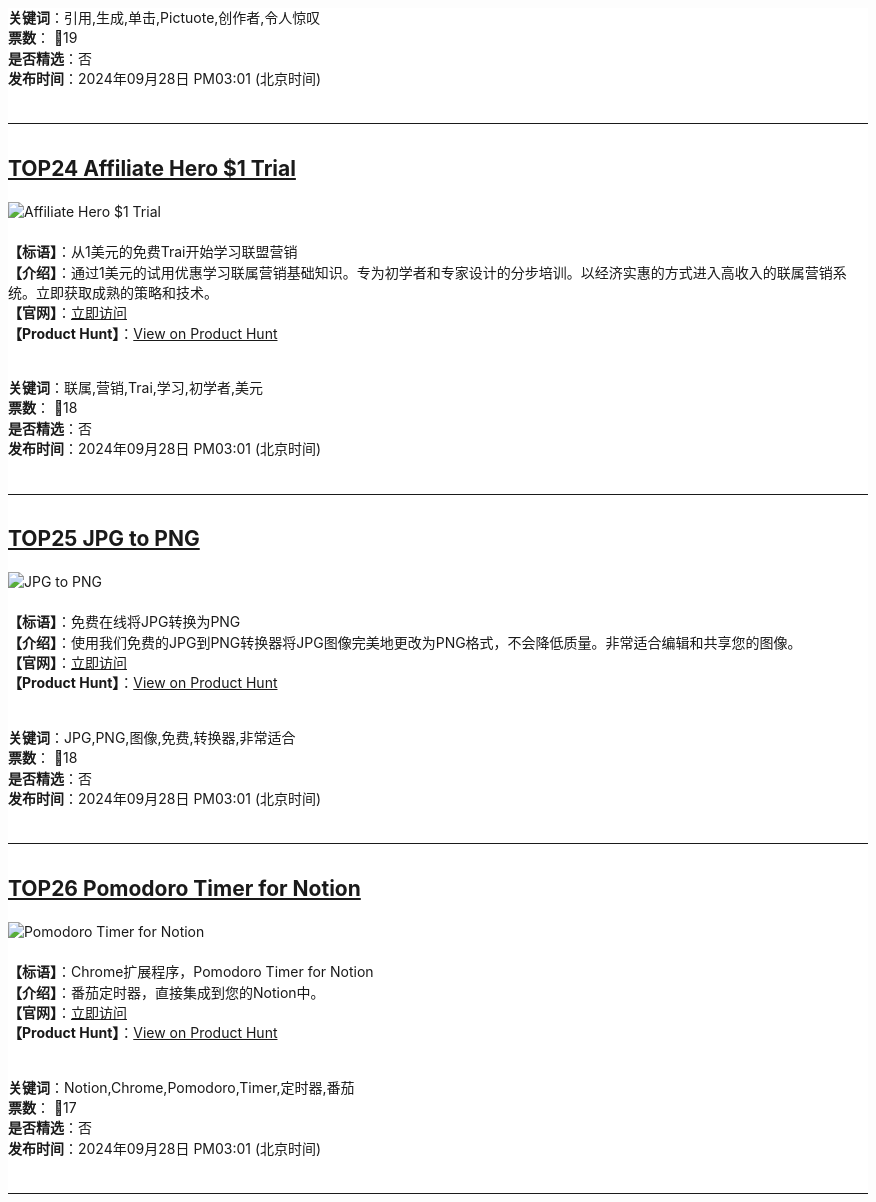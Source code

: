 **关键词**：引用,生成,单击,Pictuote,创作者,令人惊叹<br />
**票数**： 🔺19<br />
**是否精选**：否<br />
**发布时间**：2024年09月28日 PM03:01 (北京时间)<br /><br />

---

## [TOP24    Affiliate Hero $1 Trial](https://www.producthunt.com/posts/affiliate-hero-1-trial)
![Affiliate Hero $1 Trial](https://ph-files.imgix.net/a792323c-311a-486d-b760-765283511297.jpeg?auto=format&fit=crop&frame=1&h=512&w=1024)<br /><br />
**【标语】**：从1美元的免费Trai开始学习联盟营销<br />
**【介绍】**：通过1美元的试用优惠学习联属营销基础知识。专为初学者和专家设计的分步培训。以经济实惠的方式进入高收入的联属营销系统。立即获取成熟的策略和技术。<br />
**【官网】**：[立即访问](https://www.producthunt.com/r/UPCB6NSOP5DHTK)<br />
**【Product Hunt】**：[View on Product Hunt](https://www.producthunt.com/posts/affiliate-hero-1-trial)<br /><br />

**关键词**：联属,营销,Trai,学习,初学者,美元<br />
**票数**： 🔺18<br />
**是否精选**：否<br />
**发布时间**：2024年09月28日 PM03:01 (北京时间)<br /><br />

---

## [TOP25    JPG to PNG](https://www.producthunt.com/posts/jpg-to-png-1)
![JPG to PNG](https://ph-files.imgix.net/7fa94f46-fc63-4a3d-ada9-14436ab27e99.png?auto=format&fit=crop&frame=1&h=512&w=1024)<br /><br />
**【标语】**：免费在线将JPG转换为PNG<br />
**【介绍】**：使用我们免费的JPG到PNG转换器将JPG图像完美地更改为PNG格式，不会降低质量。非常适合编辑和共享您的图像。<br />
**【官网】**：[立即访问](https://www.producthunt.com/r/KWKKZPXMRXNAZ6)<br />
**【Product Hunt】**：[View on Product Hunt](https://www.producthunt.com/posts/jpg-to-png-1)<br /><br />

**关键词**：JPG,PNG,图像,免费,转换器,非常适合<br />
**票数**： 🔺18<br />
**是否精选**：否<br />
**发布时间**：2024年09月28日 PM03:01 (北京时间)<br /><br />

---

## [TOP26    Pomodoro Timer for Notion](https://www.producthunt.com/posts/pomodoro-timer-for-notion)
![Pomodoro Timer for Notion](https://ph-files.imgix.net/fe257e28-10a5-4051-93da-665ab1a5226d.png?auto=format&fit=crop&frame=1&h=512&w=1024)<br /><br />
**【标语】**：Chrome扩展程序，Pomodoro Timer for Notion<br />
**【介绍】**：番茄定时器，直接集成到您的Notion中。<br />
**【官网】**：[立即访问](https://www.producthunt.com/r/THLXJPVGPSKWZ4)<br />
**【Product Hunt】**：[View on Product Hunt](https://www.producthunt.com/posts/pomodoro-timer-for-notion)<br /><br />

**关键词**：Notion,Chrome,Pomodoro,Timer,定时器,番茄<br />
**票数**： 🔺17<br />
**是否精选**：否<br />
**发布时间**：2024年09月28日 PM03:01 (北京时间)<br /><br />

---